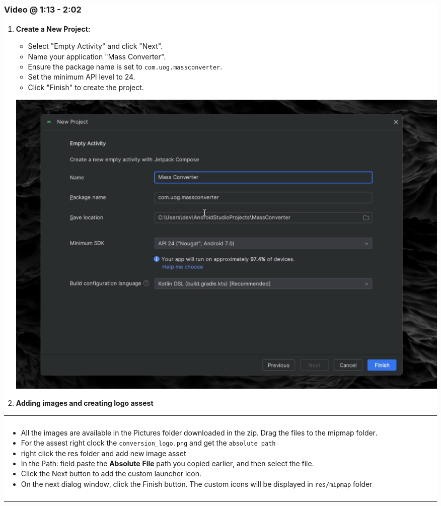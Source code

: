 ### Video @ 1:13 - 2:02

1. **Create a New Project:**
    - Select "Empty Activity" and click "Next".
    - Name your application "Mass Converter".
    - Ensure the package name is set to `com.uog.massconverter`.
    - Set the minimum API level to 24.
    - Click "Finish" to create the project.


    ![](./figures/choosingLayoutKt.png)
    
2. **Adding images and creating logo assest**

<table>
<tr>
<td style="width: 70%; padding: 10px; border: 0px solid #ddd;">

- All the images are available in the Pictures folder downloaded in the zip.  Drag the files to the mipmap folder.
- For the assest right clock the `conversion_logo.png` and get the `absolute path` 
- right click the res folder and add new image asset
- In the Path: field paste the **Absolute File** path you copied earlier, and then select the file. 
- Click the Next button to add the custom launcher icon. 
- On the next dialog window, click the Finish button. The custom icons will be displayed in `res/mipmap` folder
